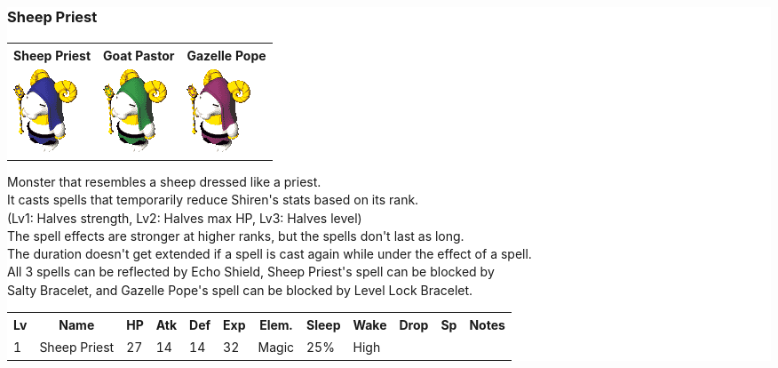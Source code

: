 ### Sheep Priest

<table>
  <tr>
    <th>Sheep Priest</th>
    <th>Goat Pastor</th>
    <th>Gazelle Pope</th>
  </tr>
  <tr>
    <td class="itemPageImage"><img src="../images/monster/sheep_priest.png" alt="Sheep Priest Image"/></td>
    <td class="itemPageImage"><img src="../images/monster/goat_pastor.png" alt="Goat Pastor Image"/></td>
    <td class="itemPageImage"><img src="../images/monster/gazelle_pope.png" alt="Gazelle Pope Image"/></td>
  </tr>
</table>

Monster that resembles a sheep dressed like a priest.<br/>It casts spells that temporarily reduce Shiren's stats based on its rank.<br/>
(Lv1: Halves strength, Lv2: Halves max HP, Lv3: Halves level)<br/>
The spell effects are stronger at higher ranks, but the spells don't last as long.<br/>
The duration doesn't get extended if a spell is cast again while under the effect of a spell.<br/>
All 3 spells can be reflected by Echo Shield, Sheep Priest's spell can be blocked by<br/>Salty Bracelet, and Gazelle Pope's spell can be blocked by Level Lock Bracelet.

<table class="itemTable">
  <tr>
    <th>Lv</th>
    <th>Name</th>
    <th>HP</th>
    <th>Atk</th>
    <th>Def</th>
    <th>Exp</th>
    <th>Elem.</th>
    <th>Sleep</th>
    <th>Wake</th>
    <th>Drop</th>
    <th>Sp</th>
    <th>Notes</th>
  </tr>
  <tr>
    <td>1</td>
    <td>Sheep Priest</td>
    <td>27</td>
    <td>14</td>
    <td>14</td>
    <td>32</td>
    <td rowspan="3">Magic</td>
    <td>25%</td>
    <td>High</td>